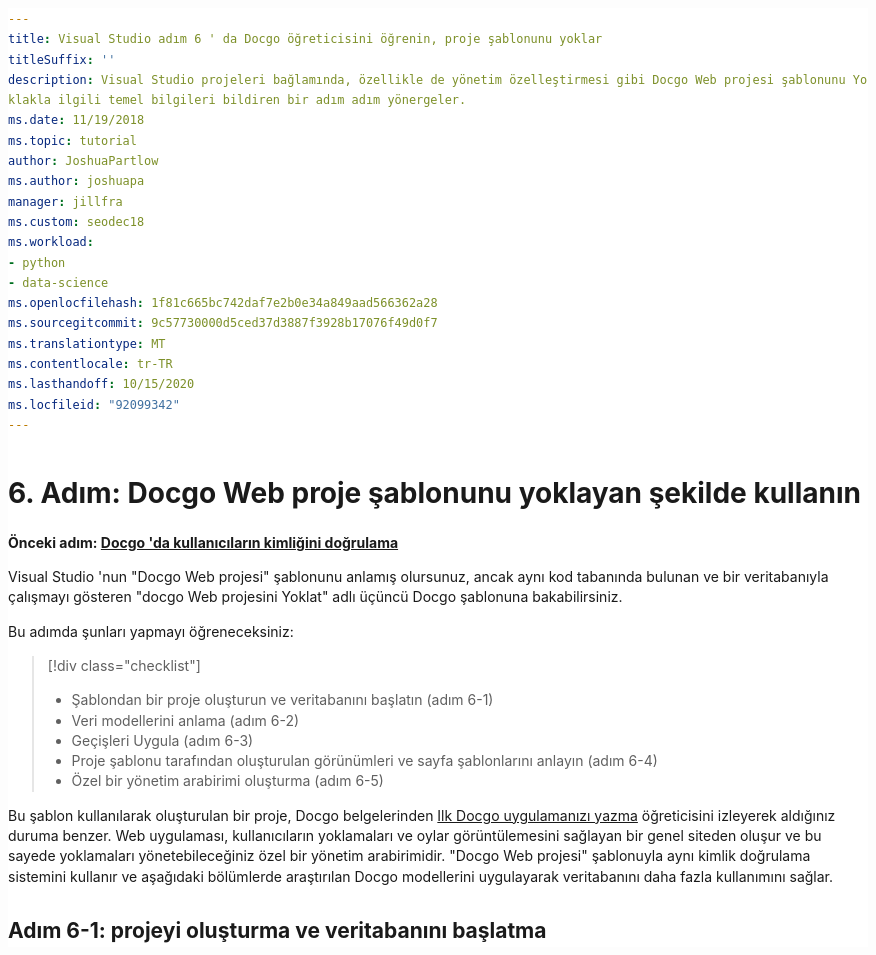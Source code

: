 ```yaml
---
title: Visual Studio adım 6 ' da Docgo öğreticisini öğrenin, proje şablonunu yoklar
titleSuffix: ''
description: Visual Studio projeleri bağlamında, özellikle de yönetim özelleştirmesi gibi Docgo Web projesi şablonunu Yoklakla ilgili temel bilgileri bildiren bir adım adım yönergeler.
ms.date: 11/19/2018
ms.topic: tutorial
author: JoshuaPartlow
ms.author: joshuapa
manager: jillfra
ms.custom: seodec18
ms.workload:
- python
- data-science
ms.openlocfilehash: 1f81c665bc742daf7e2b0e34a849aad566362a28
ms.sourcegitcommit: 9c57730000d5ced37d3887f3928b17076f49d0f7
ms.translationtype: MT
ms.contentlocale: tr-TR
ms.lasthandoff: 10/15/2020
ms.locfileid: "92099342"
---
```

# <a name="step-6-use-the-polls-django-web-project-template"></a>6. Adım: Docgo Web proje şablonunu yoklayan şekilde kullanın

**Önceki adım: [Docgo 'da kullanıcıların kimliğini doğrulama](learn-django-in-visual-studio-step-05-django-authentication.md)**

Visual Studio 'nun "Docgo Web projesi" şablonunu anlamış olursunuz, ancak aynı kod tabanında bulunan ve bir veritabanıyla çalışmayı gösteren "docgo Web projesini Yoklat" adlı üçüncü Docgo şablonuna bakabilirsiniz.

Bu adımda şunları yapmayı öğreneceksiniz:

> [!div class="checklist"]
> - Şablondan bir proje oluşturun ve veritabanını başlatın (adım 6-1)
> - Veri modellerini anlama (adım 6-2)
> - Geçişleri Uygula (adım 6-3)
> - Proje şablonu tarafından oluşturulan görünümleri ve sayfa şablonlarını anlayın (adım 6-4)
> - Özel bir yönetim arabirimi oluşturma (adım 6-5)

Bu şablon kullanılarak oluşturulan bir proje, Docgo belgelerinden [Ilk Docgo uygulamanızı yazma](https://docs.djangoproject.com/en/2.0/intro/tutorial01/) öğreticisini izleyerek aldığınız duruma benzer. Web uygulaması, kullanıcıların yoklamaları ve oylar görüntülemesini sağlayan bir genel siteden oluşur ve bu sayede yoklamaları yönetebileceğiniz özel bir yönetim arabirimidir. "Docgo Web projesi" şablonuyla aynı kimlik doğrulama sistemini kullanır ve aşağıdaki bölümlerde araştırılan Docgo modellerini uygulayarak veritabanını daha fazla kullanımını sağlar.

## <a name="step-6-1-create-the-project-and-initialize-the-database"></a>Adım 6-1: projeyi oluşturma ve veritabanını başlatma
